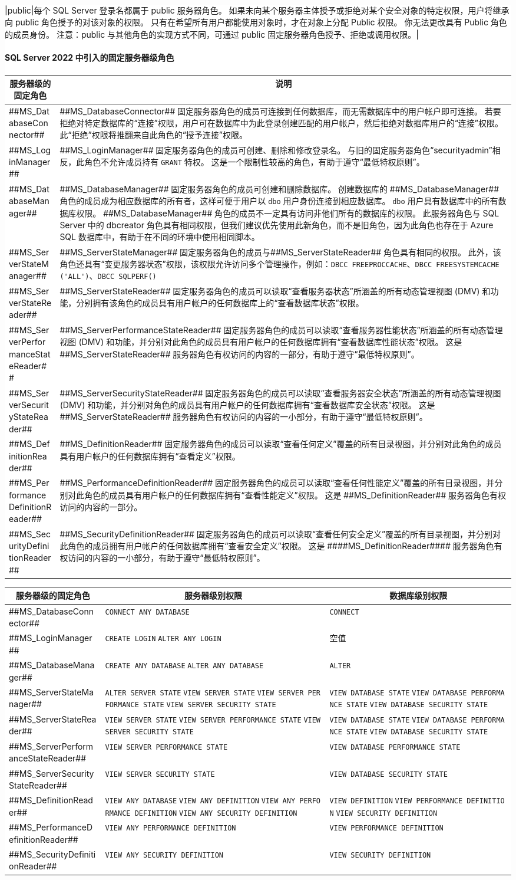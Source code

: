 |public|每个 SQL Server 登录名都属于 public 服务器角色。 如果未向某个服务器主体授予或拒绝对某个安全对象的特定权限，用户将继承向 public 角色授予的对该对象的权限。 只有在希望所有用户都能使用对象时，才在对象上分配 Public 权限。 你无法更改具有 Public 角色的成员身份。  注意：public 与其他角色的实现方式不同，可通过 public 固定服务器角色授予、拒绝或调用权限。|

#### SQL Server 2022 中引入的固定服务器级角色

|服务器级的固定角色|说明|
|---|---|
|##MS_DatabaseConnector##|##MS_DatabaseConnector## 固定服务器角色的成员可连接到任何数据库，而无需数据库中的用户帐户即可连接。  若要拒绝对特定数据库的“连接”权限，用户可在数据库中为此登录创建匹配的用户帐户，然后拒绝对数据库用户的“连接”权限。 此“拒绝”权限将推翻来自此角色的“授予连接”权限。|
|##MS_LoginManager##|##MS_LoginManager## 固定服务器角色的成员可创建、删除和修改登录名。 与旧的固定服务器角色“securityadmin”相反，此角色不允许成员持有 `GRANT` 特权。 这是一个限制性较高的角色，有助于遵守“最低特权原则”。|
|##MS_DatabaseManager##|##MS_DatabaseManager## 固定服务器角色的成员可创建和删除数据库。 创建数据库的 ##MS_DatabaseManager## 角色的成员成为相应数据库的所有者，这样可便于用户以 `dbo` 用户身份连接到相应数据库。 `dbo` 用户具有数据库中的所有数据库权限。 ##MS_DatabaseManager## 角色的成员不一定具有访问非他们所有的数据库的权限。 此服务器角色与 SQL Server 中的 dbcreator 角色具有相同权限，但我们建议优先使用此新角色，而不是旧角色，因为此角色也存在于 Azure SQL 数据库中，有助于在不同的环境中使用相同脚本。|
|##MS_ServerStateManager##|##MS_ServerStateManager## 固定服务器角色的成员与##MS_ServerStateReader## 角色具有相同的权限。 此外，该角色还具有“变更服务器状态”权限，该权限允许访问多个管理操作，例如：`DBCC FREEPROCCACHE`、`DBCC FREESYSTEMCACHE ('ALL')`、`DBCC SQLPERF()`|
|##MS_ServerStateReader##|##MS_ServerStateReader## 固定服务器角色的成员可以读取“查看服务器状态”所涵盖的所有动态管理视图 (DMV) 和功能，分别拥有该角色的成员具有用户帐户的任何数据库上的“查看数据库状态”权限。|
|##MS_ServerPerformanceStateReader##|##MS_ServerPerformanceStateReader## 固定服务器角色的成员可以读取“查看服务器性能状态”所涵盖的所有动态管理视图 (DMV) 和功能，并分别对此角色的成员具有用户帐户的任何数据库拥有“查看数据库性能状态”权限。 这是 ##MS_ServerStateReader## 服务器角色有权访问的内容的一部分，有助于遵守“最低特权原则”。|
|##MS_ServerSecurityStateReader##|##MS_ServerSecurityStateReader## 固定服务器角色的成员可以读取“查看服务器安全状态”所涵盖的所有动态管理视图 (DMV) 和功能，并分别对角色的成员具有用户帐户的任何数据库拥有“查看数据库安全状态”权限。 这是 ##MS_ServerStateReader## 服务器角色有权访问的内容的一小部分，有助于遵守“最低特权原则”。|
|##MS_DefinitionReader##|##MS_DefinitionReader## 固定服务器角色的成员可以读取“查看任何定义”覆盖的所有目录视图，并分别对此角色的成员具有用户帐户的任何数据库拥有“查看定义”权限。|
|##MS_PerformanceDefinitionReader##|##MS_PerformanceDefinitionReader## 固定服务器角色的成员可以读取“查看任何性能定义”覆盖的所有目录视图，并分别对此角色的成员具有用户帐户的任何数据库拥有“查看性能定义”权限。 这是 ##MS_DefinitionReader## 服务器角色有权访问的内容的一部分。|
|##MS_SecurityDefinitionReader##|##MS_SecurityDefinitionReader## 固定服务器角色的成员可以读取“查看任何安全定义”覆盖的所有目录视图，并分别对此角色的成员拥有用户帐户的任何数据库拥有“查看安全定义”权限。 这是 ####MS_DefinitionReader#### 服务器角色有权访问的内容的一小部分，有助于遵守“最低特权原则”。|

|服务器级的固定角色|服务器级别权限|数据库级别权限|
|---|---|---|
|##MS_DatabaseConnector##|`CONNECT ANY DATABASE`|`CONNECT`|
|##MS_LoginManager##|`CREATE LOGIN`  `ALTER ANY LOGIN`|空值|
|##MS_DatabaseManager##|`CREATE ANY DATABASE`  `ALTER ANY DATABASE`|`ALTER`|
|##MS_ServerStateManager##|`ALTER SERVER STATE`  `VIEW SERVER STATE`  `VIEW SERVER PERFORMANCE STATE`  `VIEW SERVER SECURITY STATE`|`VIEW DATABASE STATE`  `VIEW DATABASE PERFORMANCE STATE`  `VIEW DATABASE SECURITY STATE`|
|##MS_ServerStateReader##|`VIEW SERVER STATE`  `VIEW SERVER PERFORMANCE STATE`  `VIEW SERVER SECURITY STATE`|`VIEW DATABASE STATE`  `VIEW DATABASE PERFORMANCE STATE`  `VIEW DATABASE SECURITY STATE`|
|##MS_ServerPerformanceStateReader##|`VIEW SERVER PERFORMANCE STATE`|`VIEW DATABASE PERFORMANCE STATE`|
|##MS_ServerSecurityStateReader##|`VIEW SERVER SECURITY STATE`|`VIEW DATABASE SECURITY STATE`|
|##MS_DefinitionReader##|`VIEW ANY DATABASE`  `VIEW ANY DEFINITION`  `VIEW ANY PERFORMANCE DEFINITION`  `VIEW ANY SECURITY DEFINITION`|`VIEW DEFINITION`  `VIEW PERFORMANCE DEFINITION`  `VIEW SECURITY DEFINITION`|
|##MS_PerformanceDefinitionReader##|`VIEW ANY PERFORMANCE DEFINITION`|`VIEW PERFORMANCE DEFINITION`|
|##MS_SecurityDefinitionReader##|`VIEW ANY SECURITY DEFINITION`|`VIEW SECURITY DEFINITION`|
